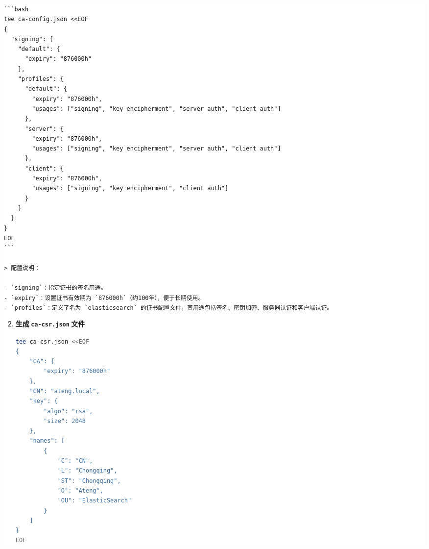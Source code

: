    ```bash
    tee ca-config.json <<EOF
    {
      "signing": {
        "default": {
          "expiry": "876000h"
        },
        "profiles": {
          "default": {
            "expiry": "876000h",
            "usages": ["signing", "key encipherment", "server auth", "client auth"]
          },
          "server": {
            "expiry": "876000h",
            "usages": ["signing", "key encipherment", "server auth", "client auth"]
          },
          "client": {
            "expiry": "876000h",
            "usages": ["signing", "key encipherment", "client auth"]
          }
        }
      }
    }
    EOF
    ```

    > 配置说明：

    - `signing`：指定证书的签名用途。
    - `expiry`：设置证书有效期为 `876000h`（约100年），便于长期使用。
    - `profiles`：定义了名为 `elasticsearch` 的证书配置文件，其用途包括签名、密钥加密、服务器认证和客户端认证。

2. **生成 `ca-csr.json` 文件**

    ```bash
    tee ca-csr.json <<EOF
    {
        "CA": {
            "expiry": "876000h"
        },
        "CN": "ateng.local",
        "key": {
            "algo": "rsa",
            "size": 2048
        },
        "names": [
            {
                "C": "CN",
                "L": "Chongqing",
                "ST": "Chongqing",
                "O": "Ateng",
                "OU": "ElasticSearch"
            }
        ]
    }
    EOF
    ```
    